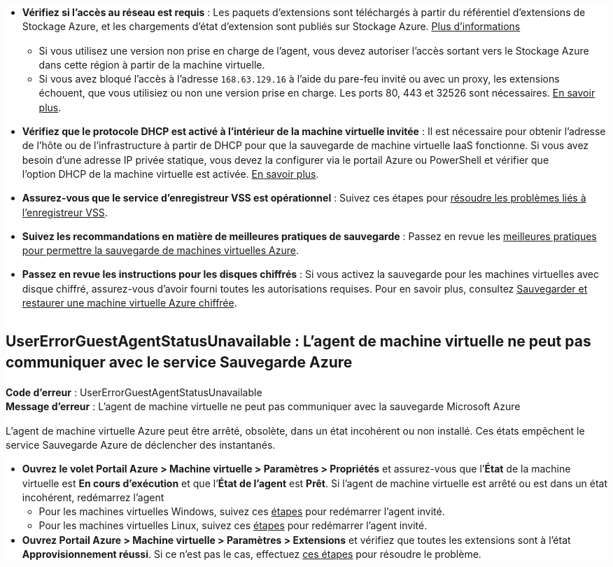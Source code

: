 - **Vérifiez si l’accès au réseau est requis** : Les paquets d’extensions sont téléchargés à partir du référentiel d’extensions de Stockage Azure, et les chargements d’état d’extension sont publiés sur Stockage Azure. [Plus d’informations](../virtual-machines/extensions/features-windows.md#network-access)
  - Si vous utilisez une version non prise en charge de l’agent, vous devez autoriser l’accès sortant vers le Stockage Azure dans cette région à partir de la machine virtuelle.
  - Si vous avez bloqué l’accès à l’adresse `168.63.129.16` à l’aide du pare-feu invité ou avec un proxy, les extensions échouent, que vous utilisiez ou non une version prise en charge. Les ports 80, 443 et 32526 sont nécessaires. [En savoir plus](../virtual-machines/extensions/features-windows.md#network-access).

- **Vérifiez que le protocole DHCP est activé à l’intérieur de la machine virtuelle invitée** : Il est nécessaire pour obtenir l’adresse de l’hôte ou de l’infrastructure à partir de DHCP pour que la sauvegarde de machine virtuelle IaaS fonctionne. Si vous avez besoin d’une adresse IP privée statique, vous devez la configurer via le portail Azure ou PowerShell et vérifier que l’option DHCP de la machine virtuelle est activée. [En savoir plus](backup-azure-troubleshoot-vm-backup-fails-snapshot-timeout.md#the-snapshot-status-cannot-be-retrieved-or-a-snapshot-cannot-be-taken).

- **Assurez-vous que le service d’enregistreur VSS est opérationnel** : Suivez ces étapes pour [résoudre les problèmes liés à l’enregistreur VSS](backup-azure-vms-troubleshoot.md#extensionfailedvsswriterinbadstate---snapshot-operation-failed-because-vss-writers-were-in-a-bad-state).
- **Suivez les recommandations en matière de meilleures pratiques de sauvegarde** : Passez en revue les [meilleures pratiques pour permettre la sauvegarde de machines virtuelles Azure](backup-azure-vms-introduction.md#best-practices).
- **Passez en revue les instructions pour les disques chiffrés** : Si vous activez la sauvegarde pour les machines virtuelles avec disque chiffré, assurez-vous d’avoir fourni toutes les autorisations requises. Pour en savoir plus, consultez [Sauvegarder et restaurer une machine virtuelle Azure chiffrée](backup-azure-vms-encryption.md).

## <a name="usererrorguestagentstatusunavailable---vm-agent-unable-to-communicate-with-azure-backup"></a><a name="UserErrorGuestAgentStatusUnavailable-vm-agent-unable-to-communicate-with-azure-backup"></a>UserErrorGuestAgentStatusUnavailable : L’agent de machine virtuelle ne peut pas communiquer avec le service Sauvegarde Azure

**Code d’erreur** : UserErrorGuestAgentStatusUnavailable <br>
**Message d’erreur** : L’agent de machine virtuelle ne peut pas communiquer avec la sauvegarde Microsoft Azure<br>

L’agent de machine virtuelle Azure peut être arrêté, obsolète, dans un état incohérent ou non installé. Ces états empêchent le service Sauvegarde Azure de déclencher des instantanés.

- **Ouvrez le volet Portail Azure > Machine virtuelle > Paramètres > Propriétés** et assurez-vous que l’**État** de la machine virtuelle est **En cours d’exécution** et que l’**État de l’agent** est **Prêt**. Si l’agent de machine virtuelle est arrêté ou est dans un état incohérent, redémarrez l’agent<br>
  - Pour les machines virtuelles Windows, suivez ces [étapes](#the-agent-installed-in-the-vm-but-unresponsive-for-windows-vms) pour redémarrer l’agent invité.<br>
  - Pour les machines virtuelles Linux, suivez ces [étapes](#the-agent-installed-in-the-vm-is-out-of-date-for-linux-vms) pour redémarrer l’agent invité.
- **Ouvrez Portail Azure > Machine virtuelle > Paramètres > Extensions** et vérifiez que toutes les extensions sont à l’état **Approvisionnement réussi**. Si ce n’est pas le cas, effectuez [ces étapes](#usererrorvmprovisioningstatefailed---the-vm-is-in-failed-provisioning-state) pour résoudre le problème.
